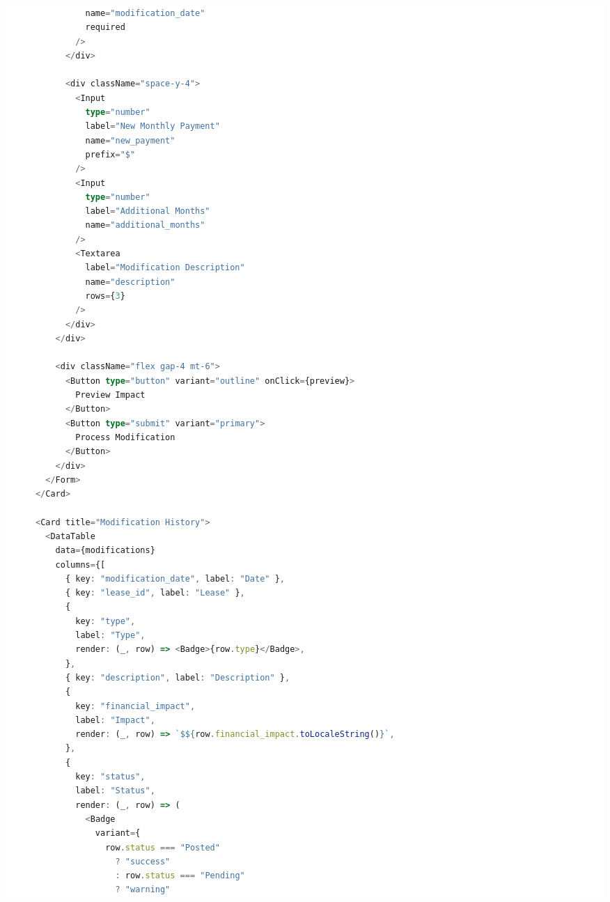 ```typescript
                name="modification_date"
                required
              />
            </div>

            <div className="space-y-4">
              <Input
                type="number"
                label="New Monthly Payment"
                name="new_payment"
                prefix="$"
              />
              <Input
                type="number"
                label="Additional Months"
                name="additional_months"
              />
              <Textarea
                label="Modification Description"
                name="description"
                rows={3}
              />
            </div>
          </div>

          <div className="flex gap-4 mt-6">
            <Button type="button" variant="outline" onClick={preview}>
              Preview Impact
            </Button>
            <Button type="submit" variant="primary">
              Process Modification
            </Button>
          </div>
        </Form>
      </Card>

      <Card title="Modification History">
        <DataTable
          data={modifications}
          columns={[
            { key: "modification_date", label: "Date" },
            { key: "lease_id", label: "Lease" },
            {
              key: "type",
              label: "Type",
              render: (_, row) => <Badge>{row.type}</Badge>,
            },
            { key: "description", label: "Description" },
            {
              key: "financial_impact",
              label: "Impact",
              render: (_, row) => `$${row.financial_impact.toLocaleString()}`,
            },
            {
              key: "status",
              label: "Status",
              render: (_, row) => (
                <Badge
                  variant={
                    row.status === "Posted"
                      ? "success"
                      : row.status === "Pending"
                      ? "warning"
```